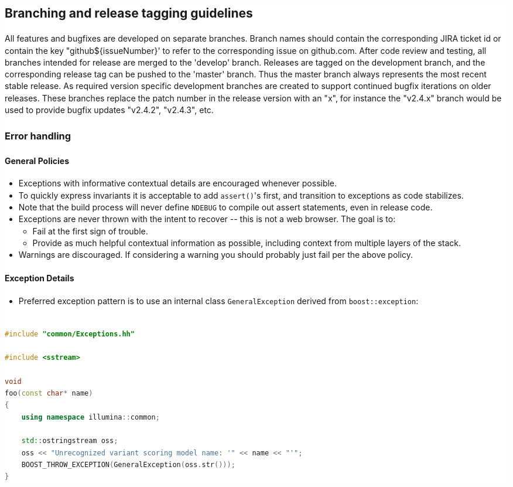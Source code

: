 
## Branching and release tagging guidelines

All features and bugfixes are developed on separate branches. Branch names should contain the corresponding JIRA ticket
id or contain the key "github${issueNumber}' to refer to the corresponding issue on github.com. After code
review and testing, all branches intended for release are merged to the 'develop' branch. Releases are tagged
on the development branch, and the corresponding release tag can be pushed to the 'master' branch. Thus the master
branch always represents the most recent stable release. As required version specific development branches are
created to support continued bugfix iterations on older releases. These branches replace the patch number in the
release version with an "x", for instance the "v2.4.x" branch would be used to provide bugfix updates "v2.4.2",
"v2.4.3", etc.

### Error handling

#### General Policies

* Exceptions with informative contextual details are encouraged whenever possible.
* To quickly express invariants it is acceptable to add `assert()`'s first, and transition to exceptions as code stabilizes.
* Note that the build process will never define `NDEBUG` to compile out assert statements, even in release code.
* Exceptions are never thrown with the intent to recover -- this is not a web browser. The goal is to:
  * Fail at the first sign of trouble.
  * Provide as much helpful contextual information as possible, including context from multiple layers of the stack.
* Warnings are discouraged. If considering a warning you should probably just fail per the above policy.

#### Exception Details

* Preferred exception pattern is to use an internal class `GeneralException` derived from `boost::exception`:

```c++

#include "common/Exceptions.hh"

#include <sstream>

void
foo(const char* name)
{
    using namespace illumina::common;

    std::ostringstream oss;
    oss << "Unrecognized variant scoring model name: '" << name << "'";
    BOOST_THROW_EXCEPTION(GeneralException(oss.str()));
}
```

